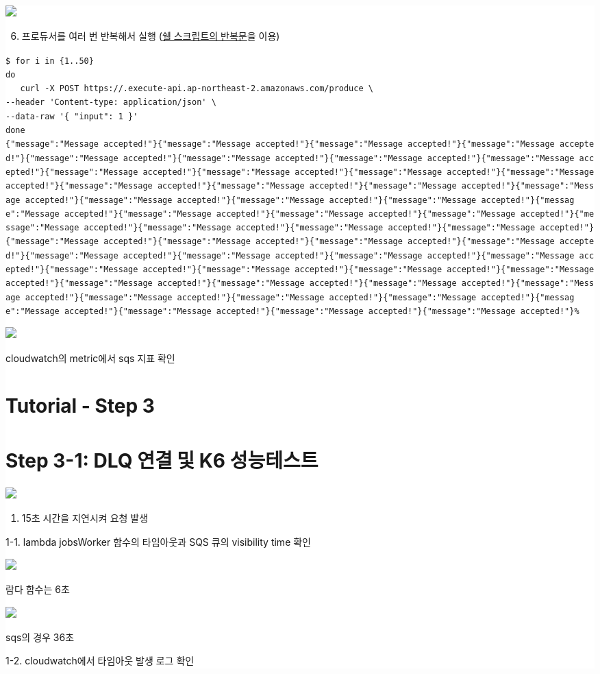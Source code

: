 ![](https://blog.kakaocdn.net/dn/3yyC6/btsg9CXriI5/9Jk7CrsJqP1Cxw8x1bcLMk/img.png)

6. 프로듀서를 여러 번 반복해서 실행 ([쉘 스크립트의 반복문](https://www.cyberciti.biz/faq/bash-for-loop/)을 이용)

```
$ for i in {1..50}
do
   curl -X POST https://.execute-api.ap-northeast-2.amazonaws.com/produce \
--header 'Content-type: application/json' \
--data-raw '{ "input": 1 }'
done
{"message":"Message accepted!"}{"message":"Message accepted!"}{"message":"Message accepted!"}{"message":"Message accepted!"}{"message":"Message accepted!"}{"message":"Message accepted!"}{"message":"Message accepted!"}{"message":"Message accepted!"}{"message":"Message accepted!"}{"message":"Message accepted!"}{"message":"Message accepted!"}{"message":"Message accepted!"}{"message":"Message accepted!"}{"message":"Message accepted!"}{"message":"Message accepted!"}{"message":"Message accepted!"}{"message":"Message accepted!"}{"message":"Message accepted!"}{"message":"Message accepted!"}{"message":"Message accepted!"}{"message":"Message accepted!"}{"message":"Message accepted!"}{"message":"Message accepted!"}{"message":"Message accepted!"}{"message":"Message accepted!"}{"message":"Message accepted!"}{"message":"Message accepted!"}{"message":"Message accepted!"}{"message":"Message accepted!"}{"message":"Message accepted!"}{"message":"Message accepted!"}{"message":"Message accepted!"}{"message":"Message accepted!"}{"message":"Message accepted!"}{"message":"Message accepted!"}{"message":"Message accepted!"}{"message":"Message accepted!"}{"message":"Message accepted!"}{"message":"Message accepted!"}{"message":"Message accepted!"}{"message":"Message accepted!"}{"message":"Message accepted!"}{"message":"Message accepted!"}{"message":"Message accepted!"}{"message":"Message accepted!"}{"message":"Message accepted!"}{"message":"Message accepted!"}{"message":"Message accepted!"}{"message":"Message accepted!"}{"message":"Message accepted!"}%
```

![](https://blog.kakaocdn.net/dn/cJqatx/btsheEGbNFc/tjHU2aPWhXew8xCYLoP9l0/img.png)

cloudwatch의 metric에서 sqs 지표 확인

# Tutorial - Step 3

# Step 3-1: DLQ 연결 및 K6 성능테스트

![](https://blog.kakaocdn.net/dn/1WaXH/btshgp4Bm6g/KoKVadlzrIe7YPPliTuhEK/img.png)

1. 15초 시간을 지연시켜 요청 발생

1-1. lambda jobsWorker 함수의 타임아웃과 SQS 큐의 visibility time 확인

![](https://blog.kakaocdn.net/dn/d0cdwn/btsg9urr6Kn/psXgDNKKh9Q2JpqktnUPoK/img.png)

람다 함수는 6초

![](https://blog.kakaocdn.net/dn/3gpwr/btshgodwrWv/KWs8WA6w20q5JWD6WKsmak/img.png)

sqs의 경우 36초

1-2. cloudwatch에서 타임아웃 발생 로그 확인
